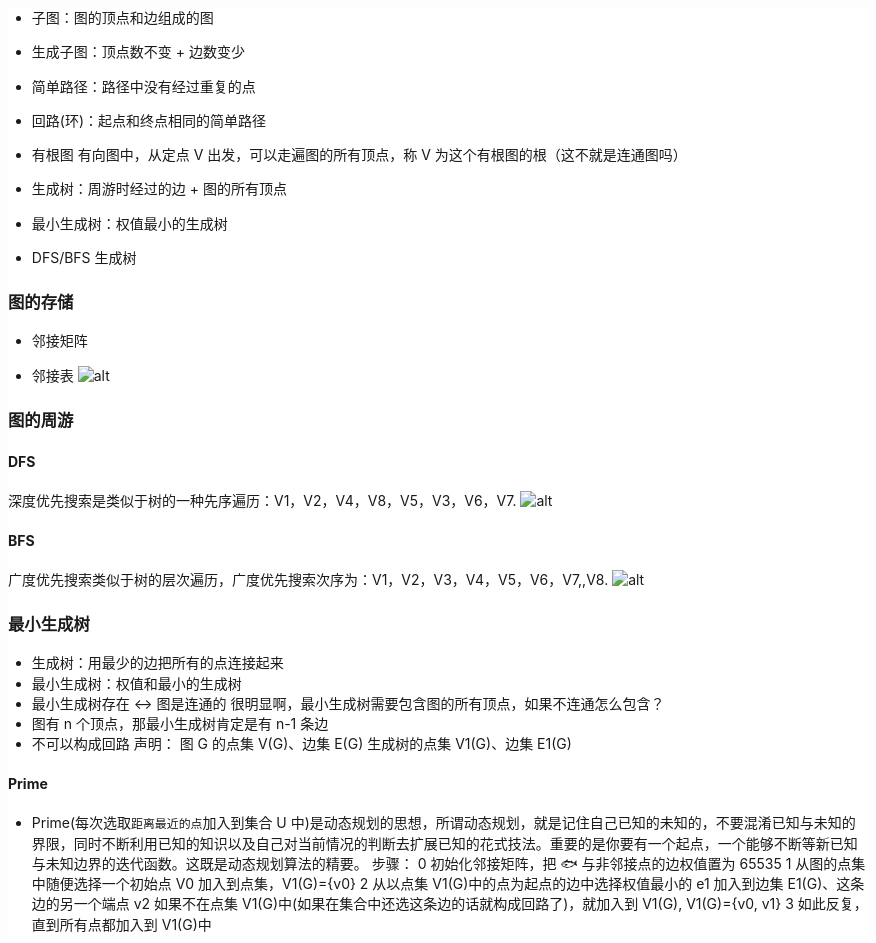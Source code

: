 - 子图：图的顶点和边组成的图

- 生成子图：顶点数不变 + 边数变少

- 简单路径：路径中没有经过重复的点

- 回路(环)：起点和终点相同的简单路径

- 有根图
  有向图中，从定点 V 出发，可以走遍图的所有顶点，称 V 为这个有根图的根（这不就是连通图吗）

- 生成树：周游时经过的边 + 图的所有顶点
- 最小生成树：权值最小的生成树

- DFS/BFS 生成树

### 图的存储

- 邻接矩阵

- 邻接表
  ![alt](http://images.cnblogs.com/cnblogs_com/xiaosuo/DataStructure/44.jpg)

### 图的周游

#### DFS

深度优先搜索是类似于树的一种先序遍历：V1，V2，V4，V8，V5，V3，V6，V7.
![alt](http://img.blog.csdn.net/20130603151418281)

#### BFS

广度优先搜索类似于树的层次遍历，广度优先搜索次序为：V1，V2，V3，V4，V5，V6，V7,,V8.
![alt](http://img.blog.csdn.net/20130603151426015)

### 最小生成树

- 生成树：用最少的边把所有的点连接起来
- 最小生成树：权值和最小的生成树
- 最小生成树存在 ↔ 图是连通的
  很明显啊，最小生成树需要包含图的所有顶点，如果不连通怎么包含？
- 图有 n 个顶点，那最小生成树肯定是有 n-1 条边
- 不可以构成回路
  声明：
  图 G 的点集 V(G)、边集 E(G)
  生成树的点集 V1(G)、边集 E1(G)

#### Prime

- Prime(每次选取`距离最近的点`加入到集合 U 中)是动态规划的思想，所谓动态规划，就是记住自己已知的未知的，不要混淆已知与未知的界限，同时不断利用已知的知识以及自己对当前情况的判断去扩展已知的花式技法。重要的是你要有一个起点，一个能够不断等新已知与未知边界的迭代函数。这既是动态规划算法的精要。
  步骤：
  0 初始化邻接矩阵，把 🐟 与非邻接点的边权值置为 65535
  1 从图的点集中随便选择一个初始点 V0 加入到点集，V1(G)={v0}
  2 从以点集 V1(G)中的点为起点的边中选择权值最小的 e1 加入到边集 E1(G)、这条边的另一个端点 v2 如果不在点集 V1(G)中(如果在集合中还选这条边的话就构成回路了)，就加入到 V1(G), V1(G)={v0, v1}
  3 如此反复，直到所有点都加入到 V1(G)中

